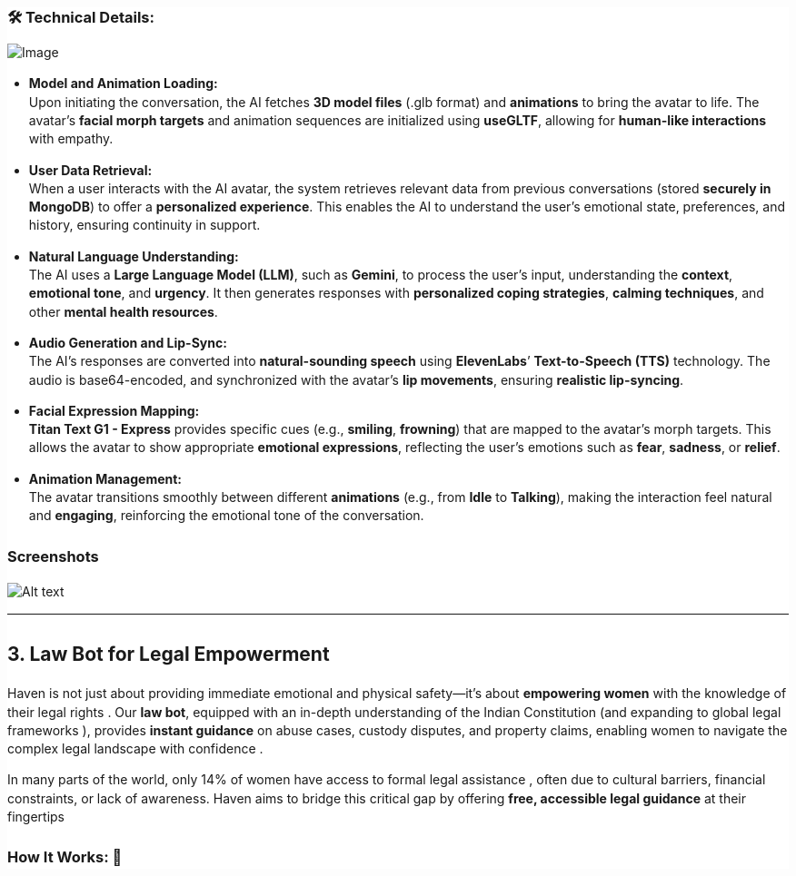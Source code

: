 ### 🛠️ **Technical Details:**

![Image](https://media.discordapp.net/attachments/932833339734368361/1306402040200560722/Screen_3.png?ex=67368936&is=673537b6&hm=c36a51119d0cf672bc347396c803e65d297d965eeaacd61d674d8007fac7455f&=&format=webp&quality=lossless&width=527&height=350)

- **Model and Animation Loading:**  
  Upon initiating the conversation, the AI fetches **3D model files** (.glb format) and **animations** to bring the avatar to life. The avatar’s **facial morph targets** and animation sequences are initialized using **useGLTF**, allowing for **human-like interactions** with empathy.

- **User Data Retrieval:**  
  When a user interacts with the AI avatar, the system retrieves relevant data from previous conversations (stored **securely in MongoDB**) to offer a **personalized experience**. This enables the AI to understand the user’s emotional state, preferences, and history, ensuring continuity in support.

- **Natural Language Understanding:**  
  The AI uses a **Large Language Model (LLM)**, such as **Gemini**, to process the user’s input, understanding the **context**, **emotional tone**, and **urgency**. It then generates responses with **personalized coping strategies**, **calming techniques**, and other **mental health resources**.

- **Audio Generation and Lip-Sync:**  
  The AI’s responses are converted into **natural-sounding speech** using **ElevenLabs**’ **Text-to-Speech (TTS)** technology. The audio is base64-encoded, and synchronized with the avatar’s **lip movements**, ensuring **realistic lip-syncing**.

- **Facial Expression Mapping:**  
  **Titan Text G1 - Express** provides specific cues (e.g., **smiling**, **frowning**) that are mapped to the avatar’s morph targets. This allows the avatar to show appropriate **emotional expressions**, reflecting the user’s emotions such as **fear**, **sadness**, or **relief**.

- **Animation Management:**  
  The avatar transitions smoothly between different **animations** (e.g., from **Idle** to **Talking**), making the interaction feel natural and **engaging**, reinforcing the emotional tone of the conversation.

### Screenshots

![Alt text](https://media.discordapp.net/attachments/1302096541258874900/1306370262190657557/p6.png?ex=67366b9d&is=67351a1d&hm=cdc1b2a2707f3f158e3a5fa1a6079cc77cd51d7144642d4558d92a1b660f7b28&=&format=webp&quality=lossless&width=713&height=398)

---

## **3. Law Bot for Legal Empowerment**

Haven is not just about providing immediate emotional and physical safety—it’s about **empowering women** with the knowledge of their legal rights . Our **law bot**, equipped with an in-depth understanding of the Indian Constitution (and expanding to global legal frameworks ), provides **instant guidance** on abuse cases, custody disputes, and property claims, enabling women to navigate the complex legal landscape with confidence .

In many parts of the world, only 14% of women have access to formal legal assistance , often due to cultural barriers, financial constraints, or lack of awareness. Haven aims to bridge this critical gap by offering **free, accessible legal guidance** at their fingertips

### **How It Works: 🤖**
